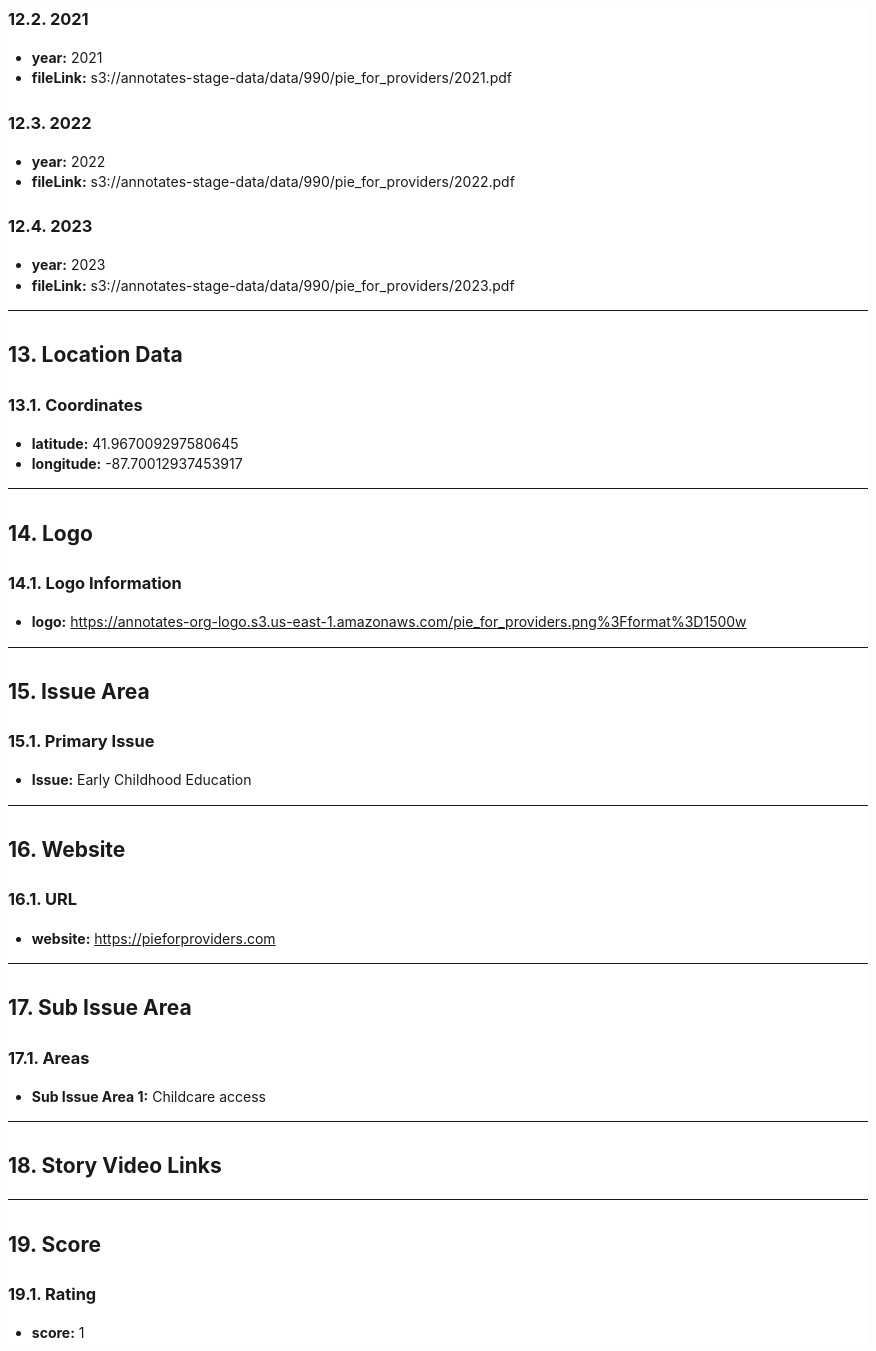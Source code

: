 ### 12.2. 2021
- **year:** 2021
- **fileLink:** s3://annotates-stage-data/data/990/pie_for_providers/2021.pdf

### 12.3. 2022
- **year:** 2022
- **fileLink:** s3://annotates-stage-data/data/990/pie_for_providers/2022.pdf

### 12.4. 2023
- **year:** 2023
- **fileLink:** s3://annotates-stage-data/data/990/pie_for_providers/2023.pdf

---

## 13. Location Data
### 13.1. Coordinates
- **latitude:** 41.967009297580645
- **longitude:** -87.70012937453917

---

## 14. Logo
### 14.1. Logo Information
- **logo:** https://annotates-org-logo.s3.us-east-1.amazonaws.com/pie_for_providers.png%3Fformat%3D1500w

---

## 15. Issue Area
### 15.1. Primary Issue
- **Issue:** Early Childhood Education

---

## 16. Website
### 16.1. URL
- **website:** https://pieforproviders.com

---

## 17. Sub Issue Area
### 17.1. Areas
- **Sub Issue Area 1:** Childcare access

---

## 18. Story Video Links
---

## 19. Score
### 19.1. Rating
- **score:** 1
